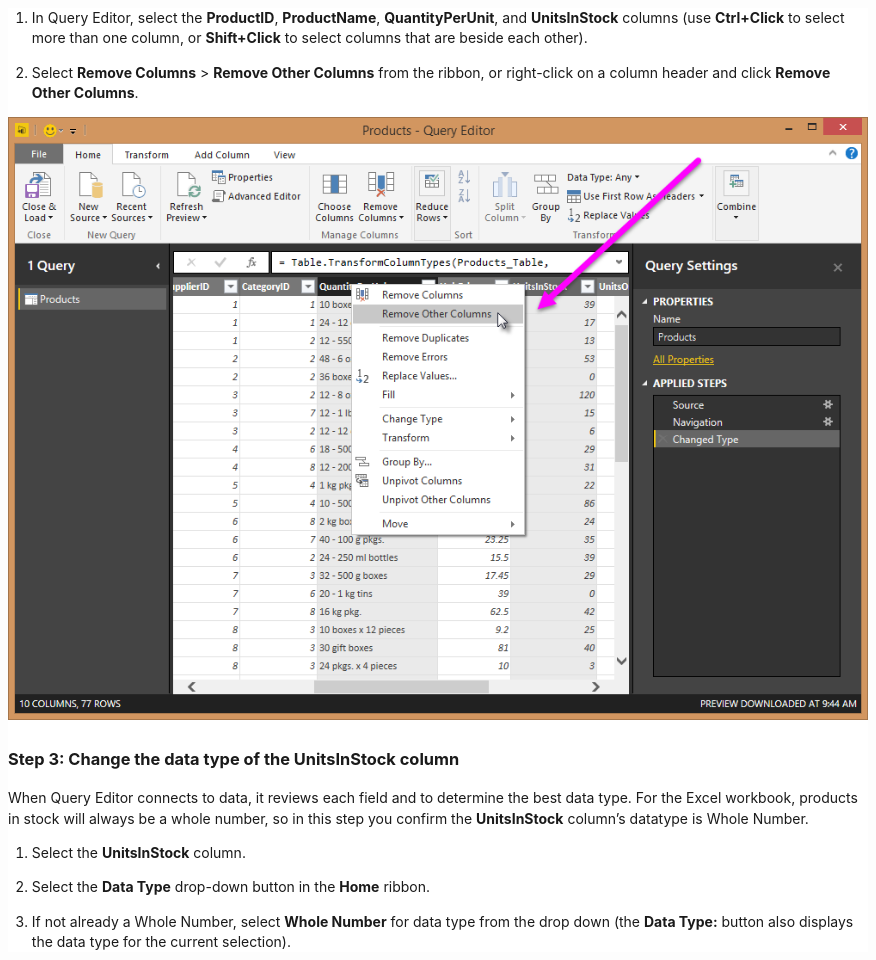1.  In Query Editor, select the **ProductID**, **ProductName**, **QuantityPerUnit**, and **UnitsInStock** columns (use **Ctrl+Click** to select more than one column, or **Shift+Click** to select columns that are beside each other).

2.  Select **Remove Columns** \> **Remove Other Columns** from the ribbon, or right-click on a column header and click **Remove Other Columns**.

![](media/powerbi-desktop-tutorial-analyzing-sales-data-from-excel-and-an-odata-feed/AnlayzingSalesData_RemoveOtherColumns.png)

### ﻿Step 3: Change the data type of the UnitsInStock column

When Query Editor connects to data, it reviews each field and to determine the best data type. For the Excel workbook, products in stock will always be a whole number, so in this step you confirm the **UnitsInStock** column’s datatype is Whole Number.

1.  Select the **UnitsInStock** column.

2.  Select the **Data Type** drop-down button in the **Home** ribbon.

3.  If not already a Whole Number, select **Whole Number** for data type from the drop down (the **Data Type:** button also displays the data type for the current selection).

